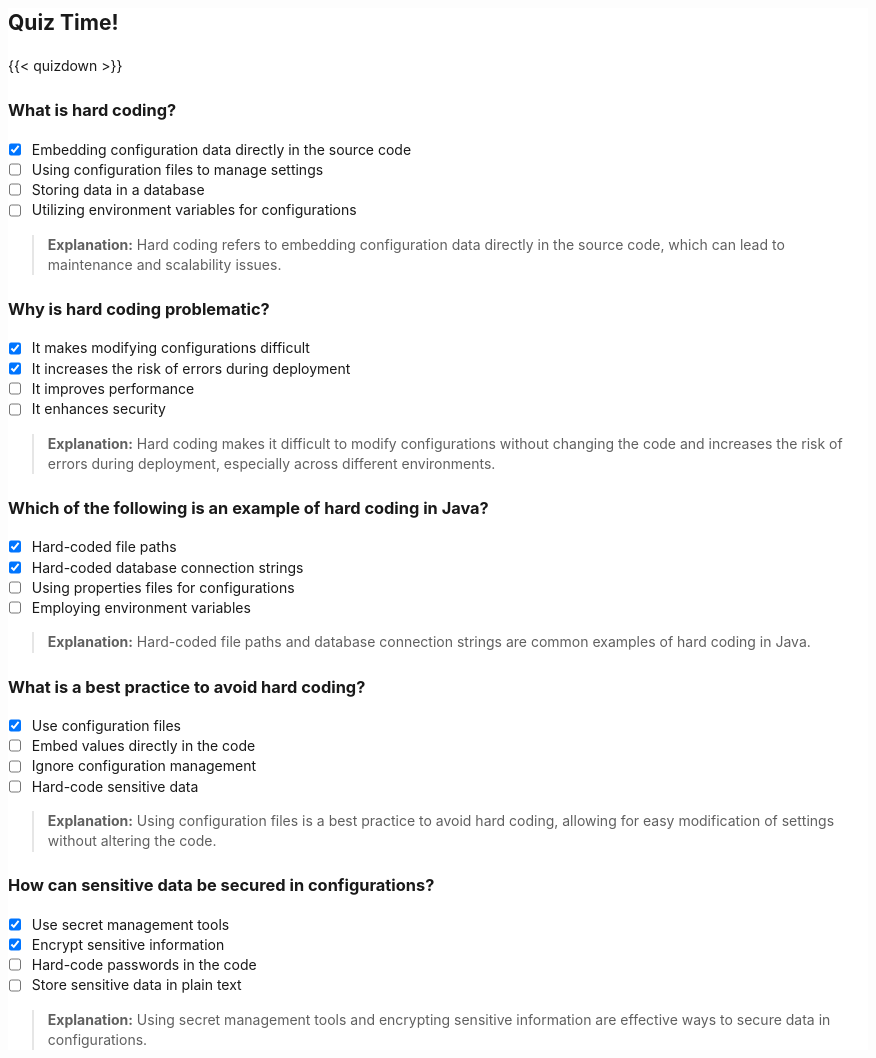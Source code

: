 ## Quiz Time!

{{< quizdown >}}

### What is hard coding?

- [x] Embedding configuration data directly in the source code
- [ ] Using configuration files to manage settings
- [ ] Storing data in a database
- [ ] Utilizing environment variables for configurations

> **Explanation:** Hard coding refers to embedding configuration data directly in the source code, which can lead to maintenance and scalability issues.

### Why is hard coding problematic?

- [x] It makes modifying configurations difficult
- [x] It increases the risk of errors during deployment
- [ ] It improves performance
- [ ] It enhances security

> **Explanation:** Hard coding makes it difficult to modify configurations without changing the code and increases the risk of errors during deployment, especially across different environments.

### Which of the following is an example of hard coding in Java?

- [x] Hard-coded file paths
- [x] Hard-coded database connection strings
- [ ] Using properties files for configurations
- [ ] Employing environment variables

> **Explanation:** Hard-coded file paths and database connection strings are common examples of hard coding in Java.

### What is a best practice to avoid hard coding?

- [x] Use configuration files
- [ ] Embed values directly in the code
- [ ] Ignore configuration management
- [ ] Hard-code sensitive data

> **Explanation:** Using configuration files is a best practice to avoid hard coding, allowing for easy modification of settings without altering the code.

### How can sensitive data be secured in configurations?

- [x] Use secret management tools
- [x] Encrypt sensitive information
- [ ] Hard-code passwords in the code
- [ ] Store sensitive data in plain text

> **Explanation:** Using secret management tools and encrypting sensitive information are effective ways to secure data in configurations.
